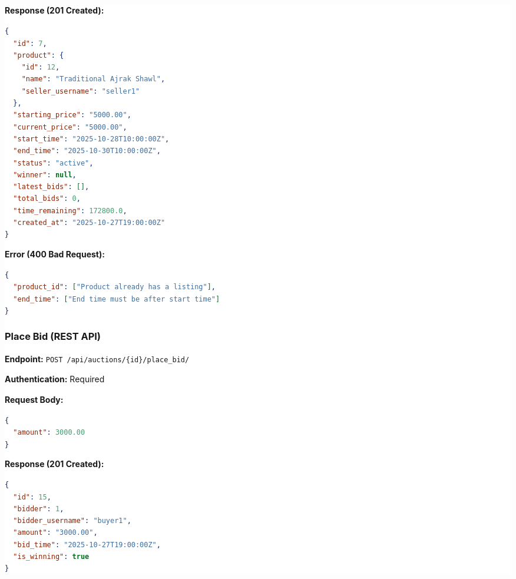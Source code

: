 **Response (201 Created):**

```json
{
  "id": 7,
  "product": {
    "id": 12,
    "name": "Traditional Ajrak Shawl",
    "seller_username": "seller1"
  },
  "starting_price": "5000.00",
  "current_price": "5000.00",
  "start_time": "2025-10-28T10:00:00Z",
  "end_time": "2025-10-30T10:00:00Z",
  "status": "active",
  "winner": null,
  "latest_bids": [],
  "total_bids": 0,
  "time_remaining": 172800.0,
  "created_at": "2025-10-27T19:00:00Z"
}
```

**Error (400 Bad Request):**

```json
{
  "product_id": ["Product already has a listing"],
  "end_time": ["End time must be after start time"]
}
```

### Place Bid (REST API)

**Endpoint:** `POST /api/auctions/{id}/place_bid/`

**Authentication:** Required

**Request Body:**

```json
{
  "amount": 3000.00
}
```

**Response (201 Created):**

```json
{
  "id": 15,
  "bidder": 1,
  "bidder_username": "buyer1",
  "amount": "3000.00",
  "bid_time": "2025-10-27T19:00:00Z",
  "is_winning": true
}
```
